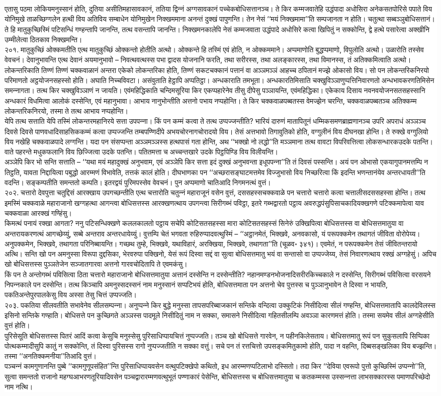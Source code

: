 एतासु पठमा लोकियमनुस्सानं होति, दुतिया असीतिमहासावकानं, ततिया द्विन्‍नं अग्गसावकानं पच्‍चेकबोधिसत्तानञ्‍च। ते किर कम्मजवातेहि उद्धंपादा अधोसिरा अनेकसतपोरिसे पपाते विय योनिमुखे ताळच्छिग्गलेन हत्थी विय अतिविय सम्बाधेन योनिमुखेन निक्खममाना अनन्तं दुक्खं पापुणन्ति। तेन नेसं ‘‘मयं निक्खमामा’’ति सम्पजानता न होति। चतुत्था सब्बञ्‍ञुबोधिसत्तानं। ते हि मातुकुच्छिस्मिं पटिसन्धिं गण्हन्तापि जानन्ति, तत्थ वसन्तापि जानन्ति। निक्खमनकालेपि नेसं कम्मजवाता उद्धंपादे अधोसिरे कत्वा खिपितुं न सक्‍कोन्ति, द्वे हत्थे पसारेत्वा अक्खीनि उम्मीलेत्वा ठितकाव निक्खमन्ति।  
२०१. मातुकुच्छिं ओक्‍कमतीति एत्थ मातुकुच्छिं ओक्‍कन्तो होतीति अत्थो। ओक्‍कन्ते हि तस्मिं एवं होति, न ओक्‍कममाने। अप्पमाणोति बुद्धप्पमाणो, विपुलोति अत्थो। उळारोति तस्सेव वेवचनं। देवानुभावन्ति एत्थ देवानं अयमानुभावो – निवत्थवत्थस्स पभा द्वादस योजनानि फरति, तथा सरीरस्स, तथा अलङ्कारस्स, तथा विमानस्स, तं अतिक्‍कमित्वाति अत्थो।  
लोकन्तरिकाति तिण्णं तिण्णं चक्‍कवाळानं अन्तरा एकेको लोकन्तरिका होति, तिण्णं सकटचक्‍कानं पत्तानं वा अञ्‍ञमञ्‍ञं आहच्‍च ठपितानं मज्झे ओकासो विय। सो पन लोकन्तरिकनिरयो परिमाणतो अट्ठयोजनसहस्सो होति। अघाति निच्‍चविवटा। असंवुताति हेट्ठापि अप्पतिट्ठा। अन्धकाराति तमभूता। अन्धकारतिमिसाति चक्खुविञ्‍ञाणुप्पत्तिनिवारणतो अन्धभावकरणतिमिसेन समन्‍नागता। तत्थ किर चक्खुविञ्‍ञाणं न जायति। एवंमहिद्धिकाति चन्दिमसूरिया किर एकप्पहारेनेव तीसु दीपेसु पञ्‍ञायन्ति, एवंमहिद्धिका। एकेकाय दिसाय नवनवयोजनसतसहस्सानि अन्धकारं विधमित्वा आलोकं दस्सेन्ति, एवं महानुभावा। आभाय नानुभोन्तीति अत्तनो पभाय नप्पहोन्ति। ते किर चक्‍कवाळपब्बतस्स वेमज्झेन चरन्ति, चक्‍कवाळपब्बतञ्‍च अतिक्‍कम्म लोकन्तरिकनिरयो, तस्मा ते तत्थ आभाय नप्पहोन्ति।  
येपि तत्थ सत्ताति येपि तस्मिं लोकन्तरमहानिरये सत्ता उपपन्‍ना। किं पन कम्मं कत्वा ते तत्थ उप्पज्‍जन्तीति? भारियं दारुणं मातापितूनं धम्मिकसमणब्राह्मणानञ्‍च उपरि अपराधं अञ्‍ञञ्‍च दिवसे दिवसे पाणवधादिसाहसिककम्मं कत्वा उप्पज्‍जन्ति तम्बपण्णिदीपे अभयचोरनागचोरादयो विय। तेसं अत्तभावो तिगावुतिको होति, वग्गुलीनं विय दीघनखा होन्ति। ते रुक्खे वग्गुलियो विय नखेहि चक्‍कवाळपादे लग्गन्ति। यदा पन संसप्पन्ता अञ्‍ञमञ्‍ञस्स हत्थपासं गता होन्ति, अथ ‘‘भक्खो नो लद्धो’’ति मञ्‍ञमाना तत्थ वावटा विपरिवत्तित्वा लोकसन्धारकउदके पतन्ति। वाते पहरन्ते मधुकफलानि विय छिज्‍जित्वा उदके पतन्ति। पतितमत्ता च अच्‍चन्तखारे उदके पिट्ठपिण्डि विय विलीयन्ति।  
अञ्‍ञेपि किर भो सन्ति सत्ताति – ‘‘यथा मयं महादुक्खं अनुभवाम, एवं अञ्‍ञेपि किर सत्ता इदं दुक्खं अनुभवन्ता इधूपपन्‍ना’’ति तं दिवसं पस्सन्ति। अयं पन ओभासो एकयागुपानमत्तम्पि न तिट्ठति, यावता निद्दायित्वा पबुद्धो आरम्मणं विभावेति, तत्तकं कालं होति। दीघभाणका पन ‘‘अच्छरासङ्घाटमत्तमेव विज्‍जुभासो विय निच्छरित्वा किं इदन्ति भणन्तानंयेव अन्तरधायती’’ति वदन्ति। सङ्कम्पतीति समन्ततो कम्पति। इतरद्वयं पुरिमपस्सेव वेवचनं। पुन अप्पमाणो चातिआदि निगमनत्थं वुत्तं।  
२०२. चत्तारो देवपुत्ता चतुद्दिसं आरक्खाय उपगच्छन्तीति एत्थ चत्तारोति चतुन्‍नं महाराजूनं वसेन वुत्तं, दससहस्सचक्‍कवाळे पन चत्तारो चत्तारो कत्वा चत्तालीसदससहस्सा होन्ति। तत्थ इमस्मिं चक्‍कवाळे महाराजानो खग्गहत्था आगन्त्वा बोधिसत्तस्स आरक्खणत्थाय उपगन्त्वा सिरीगब्भं पविट्ठा, इतरे गब्भद्वारतो पट्ठाय अवरुद्धपंसुपिसाचकादियक्खगणे पटिक्‍कमापेत्वा याव चक्‍कवाळा आरक्खं गण्हिंसु।  
किमत्थं पनायं रक्खा आगता? ननु पटिसन्धिक्खणे कललकालतो पट्ठाय सचेपि कोटिसतसहस्सा मारा कोटिसतसहस्सं सिनेरुं उक्खिपित्वा बोधिसत्तस्स वा बोधिसत्तमातुया वा अन्तरायकरणत्थं आगच्छेय्युं, सब्बे अन्तराव अन्तरधायेय्युं। वुत्तम्पि चेतं भगवता रुहिरुप्पादवत्थुस्मिं – ‘‘अट्ठानमेतं, भिक्खवे, अनवकासो, यं परूपक्‍कमेन तथागतं जीविता वोरोपेय्य। अनुपक्‍कमेन, भिक्खवे, तथागता परिनिब्बायन्ति। गच्छथ तुम्हे, भिक्खवे, यथाविहारं, अरक्खिया, भिक्खवे, तथागता’’ति (चूळव॰ ३४१)। एवमेतं, न परूपक्‍कमेन तेसं जीवितन्तरायो अत्थि। सन्ति खो पन अमनुस्सा विरूपा दुद्दसिका, भेरवरुपा पक्खिनो, येसं रूपं दिस्वा सद्दं वा सुत्वा बोधिसत्तमातु भयं वा सन्तासो वा उप्पज्‍जेय्य, तेसं निवारणत्थाय रक्खं अग्गहेसुं। अपिच खो बोधिसत्तस्स पुञ्‍ञतेजेन सञ्‍जातगारवा अत्तनो गारवचोदितापि ते एवमकंसु।  
किं पन ते अन्तोगब्भं पविसित्वा ठिता चत्तारो महाराजानो बोधिसत्तमातुया अत्तानं दस्सेन्ति न दस्सेन्तीति? नहानमण्डनभोजनादिसरीरकिच्‍चकाले न दस्सेन्ति, सिरीगब्भं पविसित्वा वरसयने निपन्‍नकाले पन दस्सेन्ति। तत्थ किञ्‍चापि अमनुस्सदस्सनं नाम मनुस्सानं सप्पटिभयं होति, बोधिसत्तमाता पन अत्तनो चेव पुत्तस्स च पुञ्‍ञानुभावेन ते दिस्वा न भायति, पकतिअन्तेपुरपालकेसु विय अस्सा तेसु चित्तं उप्पज्‍जति।  
२०३. पकतिया सीलवतीति सभावेनेव सीलसम्पन्‍ना। अनुप्पन्‍ने किर बुद्धे मनुस्सा तापसपरिब्बाजकानं सन्तिके वन्दित्वा उक्‍कुटिकं निसीदित्वा सीलं गण्हन्ति, बोधिसत्तमातापि कालदेविलस्स इसिनो सन्तिके गण्हाति। बोधिसत्ते पन कुच्छिगते अञ्‍ञस्स पादमूले निसीदितुं नाम न सक्‍का, समासने निसीदित्वा गहितसीलम्पि अवञ्‍ञा कारणमत्तं होति। तस्मा सयमेव सीलं अग्गहेसीति वुत्तं होति।  
पुरिसेसूति बोधिसत्तस्स पितरं आदिं कत्वा केसुचि मनुस्सेसु पुरिसाधिप्पायचित्तं नुप्पज्‍जति। तञ्‍च खो बोधिसत्ते गारवेन, न पहीनकिलेसताय। बोधिसत्तमातु रूपं पन सुकुसलापि सिप्पिका पोत्थकम्मादीसुपि कातुं न सक्‍कोन्ति, तं दिस्वा पुरिसस्स रागो नुप्पज्‍जतीति न सक्‍का वत्तुं। सचे पन तं रत्तचित्तो उपसङ्कमितुकामो होति, पादा न वहन्ति, दिब्बसङ्खलिका विय बज्झन्ति। तस्मा ‘‘अनतिक्‍कमनीया’’तिआदि वुत्तं।  
पञ्‍चन्‍नं कामगुणानन्ति पुब्बे ‘‘कामगुणूपसंहित’’न्ति पुरिसाधिप्पायवसेन वत्थुपटिक्खेपो कथितो, इध आरम्मणप्पटिलाभो दस्सितो। तदा किर ‘‘देविया एवरूपो पुत्तो कुच्छिस्मिं उप्पन्‍नो’’ति, सुत्वा समन्ततो राजानो महग्घआभरणतूरियादिवसेन पञ्‍चद्वारारम्मणवत्थुभूतं पण्णाकारं पेसेन्ति, बोधिसत्तस्स च बोधिसत्तमातुया च कतकम्मस्स उस्सन्‍नत्ता लाभसक्‍कारस्स पमाणपरिच्छेदो नाम नत्थि।  